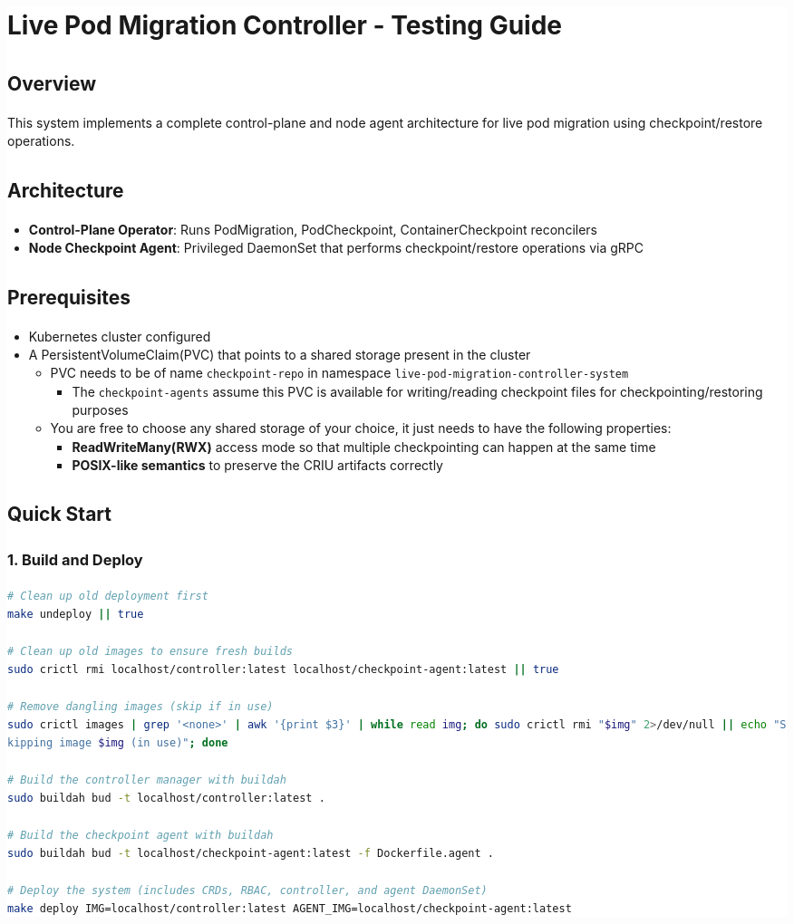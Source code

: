 # Live Pod Migration Controller - Testing Guide

## Overview

This system implements a complete control-plane and node agent architecture for live pod migration using checkpoint/restore operations.

## Architecture

- **Control-Plane Operator**: Runs PodMigration, PodCheckpoint, ContainerCheckpoint reconcilers
- **Node Checkpoint Agent**: Privileged DaemonSet that performs checkpoint/restore operations via gRPC

## Prerequisites
- Kubernetes cluster configured
- A PersistentVolumeClaim(PVC) that points to a shared storage present in the cluster
  - PVC needs to be of name `checkpoint-repo` in namespace `live-pod-migration-controller-system`
    - The `checkpoint-agents` assume this PVC is available for writing/reading checkpoint files for checkpointing/restoring purposes
  - You are free to choose any shared storage of your choice, it just needs to have the following properties:
    - **ReadWriteMany(RWX)** access mode so that multiple checkpointing can happen at the same time
    - **POSIX-like semantics** to preserve the CRIU artifacts correctly

## Quick Start

### 1. Build and Deploy

```bash
# Clean up old deployment first
make undeploy || true

# Clean up old images to ensure fresh builds
sudo crictl rmi localhost/controller:latest localhost/checkpoint-agent:latest || true

# Remove dangling images (skip if in use)
sudo crictl images | grep '<none>' | awk '{print $3}' | while read img; do sudo crictl rmi "$img" 2>/dev/null || echo "Skipping image $img (in use)"; done

# Build the controller manager with buildah
sudo buildah bud -t localhost/controller:latest .

# Build the checkpoint agent with buildah
sudo buildah bud -t localhost/checkpoint-agent:latest -f Dockerfile.agent .

# Deploy the system (includes CRDs, RBAC, controller, and agent DaemonSet)
make deploy IMG=localhost/controller:latest AGENT_IMG=localhost/checkpoint-agent:latest
```
